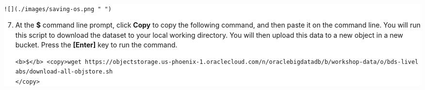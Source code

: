     ![](./images/saving-os.png " ")


7. At the **$** command line prompt, click **Copy** to copy the following command, and then paste it on the command line. You will run this script to download the dataset to your local working directory. You will then upload this data to a new object in a new bucket. Press the **[Enter]** key to run the command.

    ```
    <b>$</b> <copy>wget https://objectstorage.us-phoenix-1.oraclecloud.com/n/oraclebigdatadb/b/workshop-data/o/bds-livelabs/download-all-objstore.sh
    </copy>
    ```
